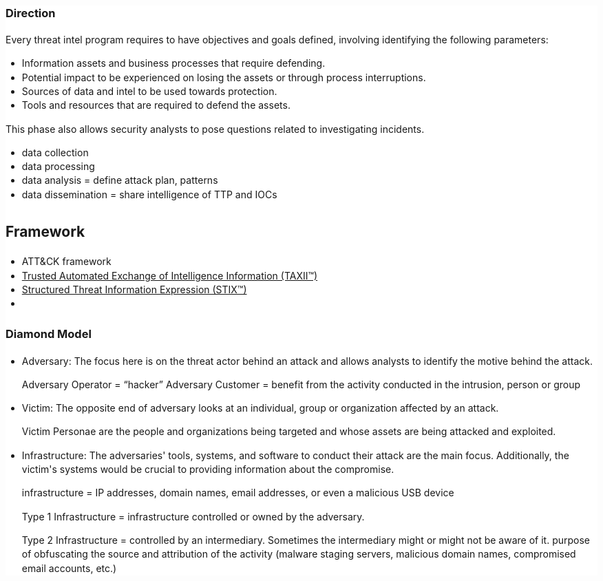 
### Direction

Every threat intel program requires to have objectives and goals defined, involving identifying the following parameters:
- Information assets and business processes that require defending.
- Potential impact to be experienced on losing the assets or through process interruptions.
- Sources of data and intel to be used towards protection.
- Tools and resources that are required to defend the assets.

This phase also allows security analysts to pose questions related to investigating incidents.

- data collection 
- data processing
- data analysis = define attack plan, patterns
- data dissemination = share intelligence of TTP and IOCs




## Framework

- ATT&CK framework
- [Trusted Automated Exchange of Intelligence Information (TAXII™)](https://oasis-open.github.io/cti-documentation/taxii/intro)
- [Structured Threat Information Expression (STIX™) ](https://oasis-open.github.io/cti-documentation/stix/intro)
- 


### Diamond Model

- Adversary: The focus here is on the threat actor behind an attack and allows analysts to identify the motive behind the attack.

	Adversary Operator = “hacker”
    Adversary Customer = benefit from the activity conducted in the intrusion, person or group


- Victim: The opposite end of adversary looks at an individual, group or organization affected by an attack.

	Victim Personae are the people and organizations being targeted and whose assets are being attacked and exploited.


- Infrastructure: The adversaries' tools, systems, and software to conduct their attack are the main focus. Additionally, the victim's systems would be crucial to providing information about the compromise.

	infrastructure = IP addresses, domain names, email addresses, or even a malicious USB device
	
	Type 1 Infrastructure = infrastructure controlled or owned by the adversary.

    Type 2 Infrastructure = controlled by an intermediary. Sometimes the intermediary might or might not be aware of it. purpose of obfuscating the source and attribution of the activity (malware staging servers, malicious domain names, compromised email accounts, etc.)
